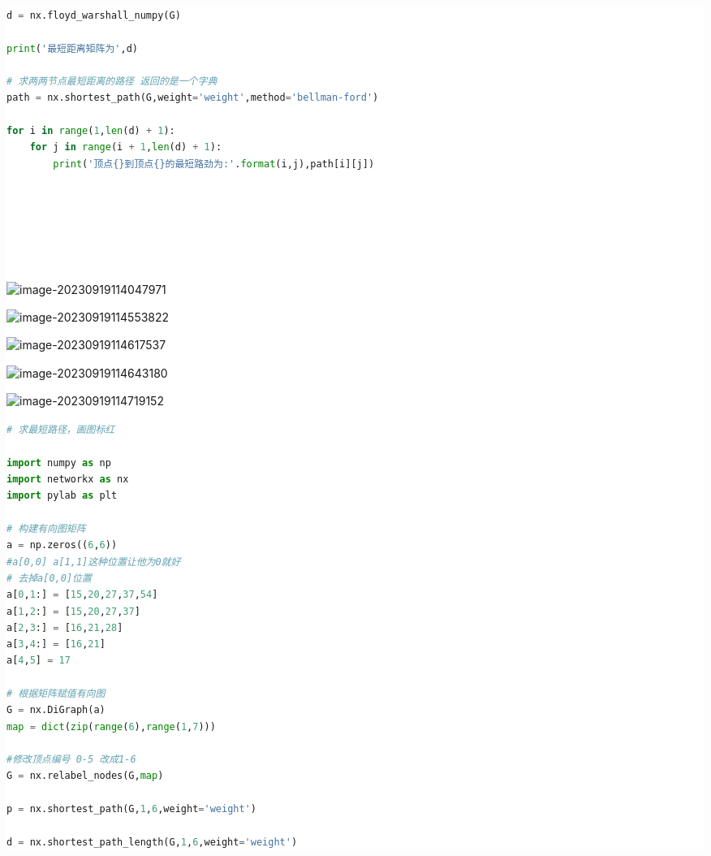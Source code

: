 ```python
d = nx.floyd_warshall_numpy(G)

print('最短距离矩阵为',d)

# 求两两节点最短距离的路径 返回的是一个字典
path = nx.shortest_path(G,weight='weight',method='bellman-ford')

for i in range(1,len(d) + 1):
    for j in range(i + 1,len(d) + 1):
        print('顶点{}到顶点{}的最短路劲为:'.format(i,j),path[i][j])








```

![image-20230919114047971](https://zhangwenkang666.oss-cn-beijing.aliyuncs.com/image-20230919114047971.png)





![image-20230919114553822](https://zhangwenkang666.oss-cn-beijing.aliyuncs.com/image-20230919114553822.png)



![image-20230919114617537](https://zhangwenkang666.oss-cn-beijing.aliyuncs.com/image-20230919114617537.png)



![image-20230919114643180](https://zhangwenkang666.oss-cn-beijing.aliyuncs.com/image-20230919114643180.png)

![image-20230919114719152](https://zhangwenkang666.oss-cn-beijing.aliyuncs.com/image-20230919114719152.png)



```python
# 求最短路径，画图标红

import numpy as np
import networkx as nx
import pylab as plt

# 构建有向图矩阵
a = np.zeros((6,6))
#a[0,0] a[1,1]这种位置让他为0就好
# 去掉a[0,0]位置
a[0,1:] = [15,20,27,37,54]
a[1,2:] = [15,20,27,37]
a[2,3:] = [16,21,28]
a[3,4:] = [16,21]
a[4,5] = 17

# 根据矩阵赋值有向图
G = nx.DiGraph(a)
map = dict(zip(range(6),range(1,7)))

#修改顶点编号 0-5 改成1-6
G = nx.relabel_nodes(G,map)

p = nx.shortest_path(G,1,6,weight='weight')

d = nx.shortest_path_length(G,1,6,weight='weight')
```